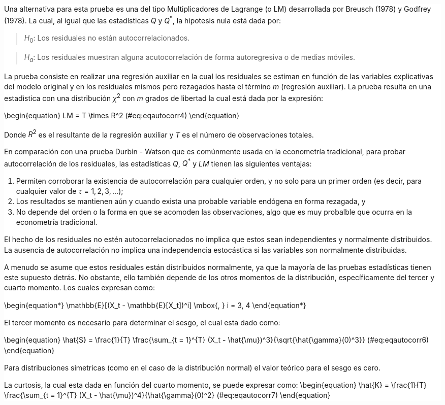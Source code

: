 Una alternativa para esta prueba es una del tipo Multiplicadores de Lagrange (o LM) desarrollada por Breusch (1978) y Godfrey (1978). La cual, al igual que las estadísticas $Q$ y $Q^*$, la hipotesis nula está dada por:

> $H_0$: Los residuales no están autocorrelacionados.

> $H_a$: Los residuales muestran alguna acutocorrelación de forma autoregresiva o de medias móviles.


La prueba consiste en realizar una regresión auxiliar en la cual los residuales se estiman en función de las variables explicativas del modelo original y en los residuales mismos pero rezagados hasta el término $m$ (regresión auxiliar). La prueba resulta en una estadìstica con una distribución $\chi^2$ con $m$ grados de libertad la cual está dada por la expresión:

\begin{equation}
    LM = T \times R^2
    (\#eq:eqautocorr4)
\end{equation}

Donde $R^2$ es el resultante de la regresión auxiliar y $T$ es el número de observaciones totales. 

En comparación con una prueba Durbin - Watson que es comúnmente usada en la econometría tradicional, para probar autocorrelación de los residuales, las estadísticas $Q$, $Q^*$ y $LM$ tienen las siguientes ventajas:

1. Permiten corroborar la existencia de autocorrelación para cualquier orden, y no solo para un primer orden (es decir, para cualquier valor de $\tau = 1, 2, 3, \ldots$);
2. Los resultados se mantienen aún y cuando exista una probable variable endógena en forma rezagada, y
3. No depende del orden o la forma en que se acomoden las observaciones, algo que es muy probalble que ocurra en la econometría tradicional.


El hecho de los residuales no estén autocorrelacionados no implica que estos sean independientes y normalmente distribuidos. La ausencia de autocorrelación no implica una independencia estocástica si las variables son normalmente distribuidas.

A menudo se asume que estos residuales están distribuidos normalmente, ya que la mayoría de las pruebas estadísticas tienen este supuesto detrás. No obstante, ello también depende de los otros momentos de la distribución, específicamente del tercer y cuarto momento. Los cuales expresan como:

\begin{equation*}
    \mathbb{E}[(X_t - \mathbb{E}[X_t])^i] \mbox{, } i = 3, 4
\end{equation*}

El tercer momento es necesario para determinar el sesgo, el cual esta dado como:

\begin{equation}
    \hat{S} = \frac{1}{T} \frac{\sum_{t = 1}^{T} (X_t - \hat{\mu})^3}{\sqrt{\hat{\gamma}(0)^3}}
    (\#eq:eqautocorr6)
\end{equation}

Para distribuciones simetricas (como en el caso de la distribución normal) el valor teórico para el sesgo es cero. 

La curtosis, la cual esta dada en función del cuarto momento, se puede expresar como:
\begin{equation}
    \hat{K} = \frac{1}{T} \frac{\sum_{t = 1}^{T} (X_t - \hat{\mu})^4}{\hat{\gamma}(0)^2}
    (\#eq:eqautocorr7)
\end{equation}
